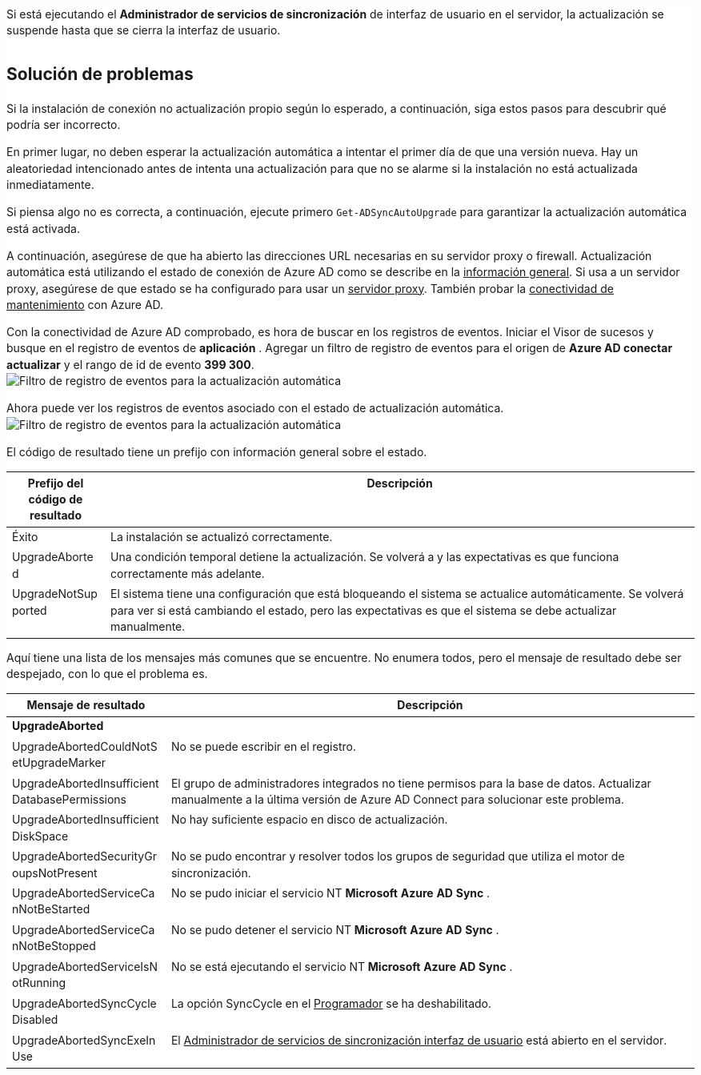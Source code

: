 Si está ejecutando el **Administrador de servicios de sincronización** de interfaz de usuario en el servidor, la actualización se suspende hasta que se cierra la interfaz de usuario.

## <a name="troubleshooting"></a>Solución de problemas
Si la instalación de conexión no actualización propio según lo esperado, a continuación, siga estos pasos para descubrir qué podría ser incorrecto.

En primer lugar, no deben esperar la actualización automática a intentar el primer día de que una versión nueva. Hay un aleatoriedad intencionado antes de intenta una actualización para que no se alarme si la instalación no está actualizada inmediatamente.

Si piensa algo no es correcta, a continuación, ejecute primero `Get-ADSyncAutoUpgrade` para garantizar la actualización automática está activada.

A continuación, asegúrese de que ha abierto las direcciones URL necesarias en su servidor proxy o firewall. Actualización automática está utilizando el estado de conexión de Azure AD como se describe en la [información general](#overview). Si usa a un servidor proxy, asegúrese de que estado se ha configurado para usar un [servidor proxy](active-directory-aadconnect-health-agent-install.md#configure-azure-ad-connect-health-agents-to-use-http-proxy). También probar la [conectividad de mantenimiento](active-directory-aadconnect-health-agent-install.md#test-connectivity-to-azure-ad-connect-health-service) con Azure AD.

Con la conectividad de Azure AD comprobado, es hora de buscar en los registros de eventos. Iniciar el Visor de sucesos y busque en el registro de eventos de **aplicación** . Agregar un filtro de registro de eventos para el origen de **Azure AD conectar actualizar** y el rango de id de evento **399 300**.  
![Filtro de registro de eventos para la actualización automática](./media/active-directory-aadconnect-feature-automatic-upgrade/eventlogfilter.png)  

Ahora puede ver los registros de eventos asociado con el estado de actualización automática.  
![Filtro de registro de eventos para la actualización automática](./media/active-directory-aadconnect-feature-automatic-upgrade/eventlogresult.png)  

El código de resultado tiene un prefijo con información general sobre el estado.

Prefijo del código de resultado | Descripción
--- | ---
Éxito | La instalación se actualizó correctamente.
UpgradeAborted | Una condición temporal detiene la actualización. Se volverá a y las expectativas es que funciona correctamente más adelante.
UpgradeNotSupported | El sistema tiene una configuración que está bloqueando el sistema se actualice automáticamente. Se volverá para ver si está cambiando el estado, pero las expectativas es que el sistema se debe actualizar manualmente.

Aquí tiene una lista de los mensajes más comunes que se encuentre. No enumera todos, pero el mensaje de resultado debe ser despejado, con lo que el problema es.

Mensaje de resultado | Descripción
--- | ---
**UpgradeAborted** |
UpgradeAbortedCouldNotSetUpgradeMarker | No se puede escribir en el registro.
UpgradeAbortedInsufficientDatabasePermissions | El grupo de administradores integrados no tiene permisos para la base de datos. Actualizar manualmente a la última versión de Azure AD Connect para solucionar este problema.
UpgradeAbortedInsufficientDiskSpace | No hay suficiente espacio en disco de actualización.
UpgradeAbortedSecurityGroupsNotPresent | No se pudo encontrar y resolver todos los grupos de seguridad que utiliza el motor de sincronización.
UpgradeAbortedServiceCanNotBeStarted | No se pudo iniciar el servicio NT **Microsoft Azure AD Sync** .
UpgradeAbortedServiceCanNotBeStopped | No se pudo detener el servicio NT **Microsoft Azure AD Sync** .
UpgradeAbortedServiceIsNotRunning | No se está ejecutando el servicio NT **Microsoft Azure AD Sync** .
UpgradeAbortedSyncCycleDisabled | La opción SyncCycle en el [Programador](active-directory-aadconnectsync-feature-scheduler.md) se ha deshabilitado.
UpgradeAbortedSyncExeInUse | El [Administrador de servicios de sincronización interfaz de usuario](active-directory-aadconnectsync-service-manager-ui.md) está abierto en el servidor.
